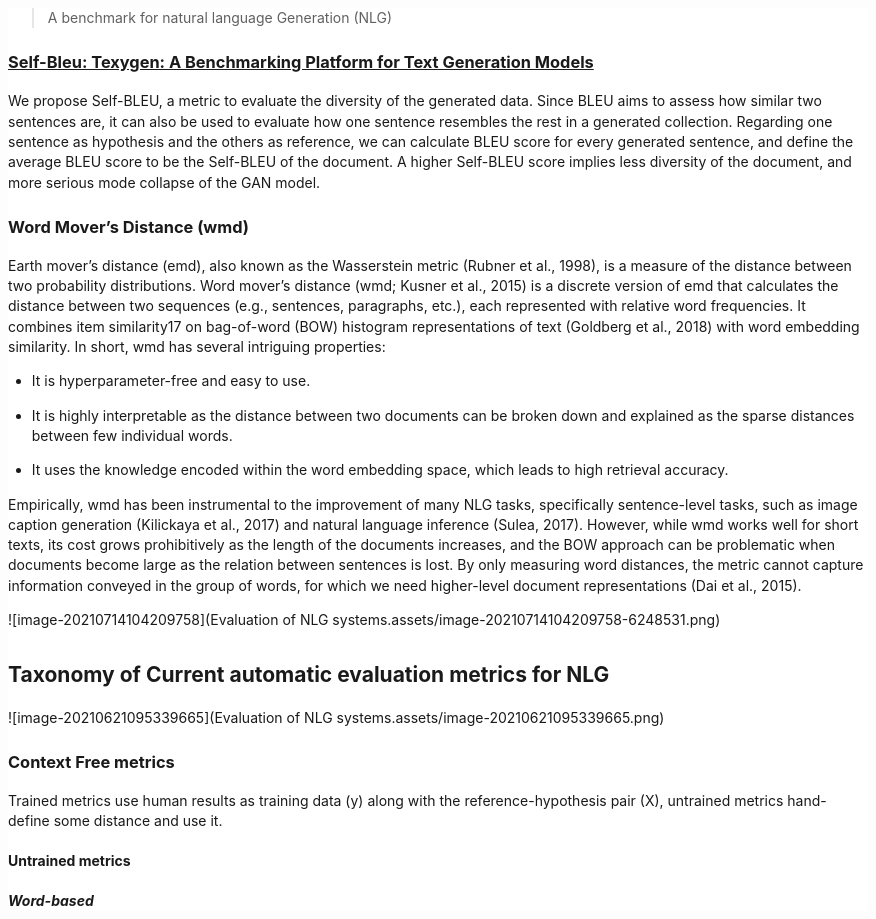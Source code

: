 > A benchmark for natural language Generation (NLG)

### [Self-Bleu: Texygen: A Benchmarking Platform for Text Generation Models](https://arxiv.org/pdf/1802.01886.pdf) 

 We propose Self-BLEU, a metric to evaluate the diversity of the generated data. Since BLEU aims to assess how similar two sentences are, it can also be used to evaluate how one sentence resembles the rest in a generated collection. Regarding one sentence as hypothesis and the others as reference, we can calculate BLEU score for every generated sentence, and define the average BLEU score to be the Self-BLEU of the document. A higher Self-BLEU score implies less diversity of the document, and more serious mode collapse of the GAN model.

### Word Mover’s Distance (wmd) 

Earth mover’s distance (emd), also known as the Wasserstein metric (Rubner et al., 1998), is a measure of the distance between two probability distributions. Word mover’s distance (wmd; Kusner et al., 2015) is a discrete version of emd that calculates the distance between two sequences (e.g., sentences, paragraphs, etc.), each represented with relative word frequencies. It combines item similarity17 on bag-of-word (BOW) histogram representations of text (Goldberg et al., 2018) with word embedding similarity. In short, wmd has several intriguing properties: 

- It is hyperparameter-free and easy to use. 

- It is highly interpretable as the distance between two documents can be broken down and explained as the sparse distances between few individual words. 

- It uses the knowledge encoded within the word embedding space, which leads to high retrieval accuracy. 

Empirically, wmd has been instrumental to the improvement of many NLG tasks, specifically sentence-level tasks, such as image caption generation (Kilickaya et al., 2017) and natural language inference (Sulea, 2017). However, while wmd works well for short texts, its cost grows prohibitively as the length of the documents increases, and the BOW approach can be problematic when documents become large as the relation between sentences is lost. By only measuring word distances, the metric cannot capture information conveyed in the group of words, for which we need higher-level document representations (Dai et al., 2015).

![image-20210714104209758](Evaluation of NLG systems.assets/image-20210714104209758-6248531.png)



## Taxonomy of Current automatic evaluation metrics for NLG

![image-20210621095339665](Evaluation of NLG systems.assets/image-20210621095339665.png)

### Context Free metrics

Trained metrics use human results as training data (y) along with the reference-hypothesis pair (X), untrained metrics hand-define some distance and use it. 

#### Untrained metrics

##### Word-based 

